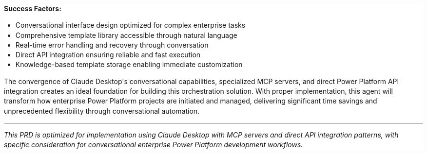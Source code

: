 **Success Factors:**
- Conversational interface design optimized for complex enterprise tasks
- Comprehensive template library accessible through natural language
- Real-time error handling and recovery through conversation
- Direct API integration ensuring reliable and fast execution
- Knowledge-based template storage enabling immediate customization

The convergence of Claude Desktop's conversational capabilities, specialized MCP servers, and direct Power Platform API integration creates an ideal foundation for building this orchestration solution. With proper implementation, this agent will transform how enterprise Power Platform projects are initiated and managed, delivering significant time savings and unprecedented flexibility through conversational automation.

---

*This PRD is optimized for implementation using Claude Desktop with MCP servers and direct API integration patterns, with specific consideration for conversational enterprise Power Platform development workflows.*